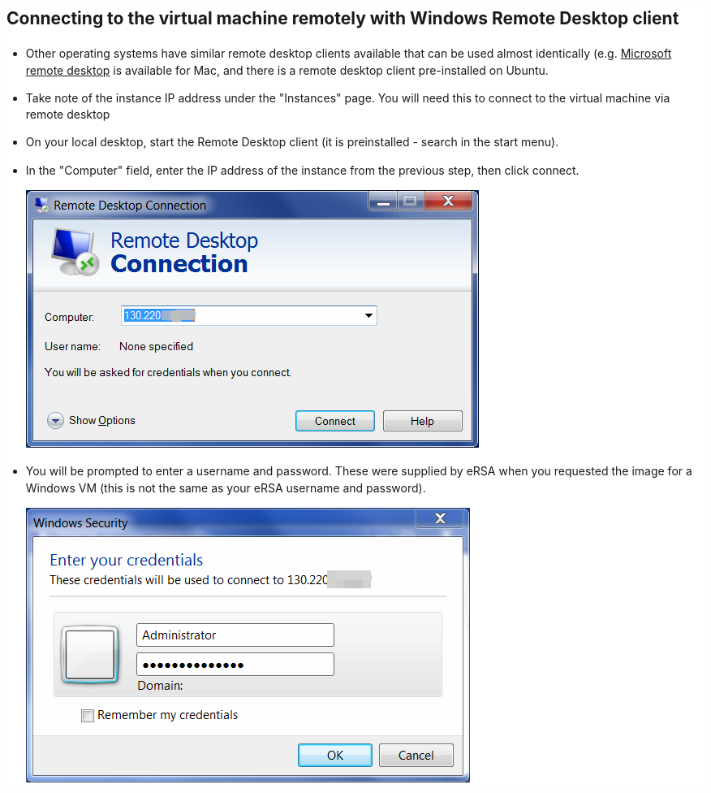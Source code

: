 ## Connecting to the virtual machine remotely with Windows Remote Desktop client

- Other operating systems have similar remote desktop clients available that can be used almost
  identically (e.g. [Microsoft remote desktop][apple] is available for Mac, and there is a remote
  desktop client pre-installed on Ubuntu.

-  Take note of the instance IP address under the "Instances" page. You will need 
  this to connect to the virtual machine via remote desktop

-  On your local desktop, start the Remote Desktop client (it is preinstalled - 
  search in the start menu). 
  
- In the "Computer" field, enter the IP address of the instance from the previous step, then click connect.

  ![](images/windowsDOCID87_instance_rdp1.png)

- You will be prompted to enter a username and password. These were supplied by eRSA when you requested the image for a Windows VM (this is not the same as your eRSA username and password).

  ![](images/windowsDOCID87_instance_rdp2.png)


[glossary]: https://support.nectar.org.au/support/solutions/articles/6000055445-glossary
[dashboard]: https://dashboard.rc.nectar.org.au/
[allocation]: https://dashboard.rc.nectar.org.au/project/request/
[apple]: https://itunes.apple.com/us/app/microsoft-remote-desktop/id715768417
[register]: https://register.ersa.edu.au/